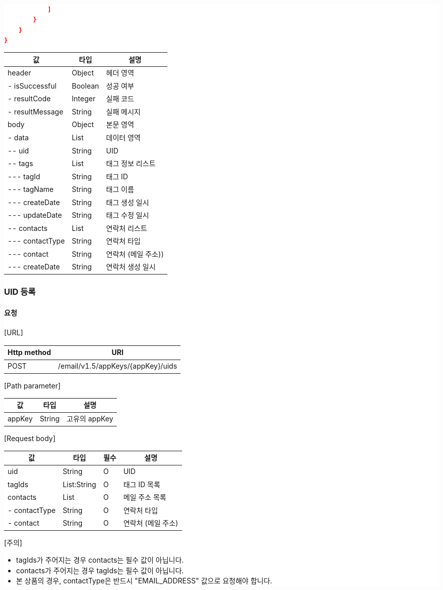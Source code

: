 ```json
            ]
        }
    }
}
```

|값|	타입|	설명|
|---|---|---|
|header|	Object|	헤더 영역|
|- isSuccessful|	Boolean|	성공 여부|
|- resultCode|	Integer|	실패 코드|
|- resultMessage|	String|	실패 메시지|
|body|	Object|	본문 영역|
|- data|	List|	데이터 영역|
|-- uid | String  | UID |
|-- tags | List | 태그 정보 리스트 |
|--- tagId | String | 태그 ID |
|--- tagName | String | 태그 이름 |
|--- createDate | String | 태그 생성 일시 |
|--- updateDate | String | 태그 수정 일시 |
|-- contacts | List | 연락처 리스트 |
|--- contactType | String | 연락처 타입 |
|--- contact | String | 연락처 (메일 주소)) |
|--- createDate | String | 연락처 생성 일시 |

### UID 등록

#### 요청

[URL]

|Http method|	URI|
|---|---|
|POST|	/email/v1.5/appKeys/{appKey}/uids|

[Path parameter]

|값|	타입|	설명|
|---|---|---|
|appKey|	String|	고유의 appKey|

[Request body]

|값|	타입|	필수|	설명|
|---|---|---|---|
|uid|	String|	O|	UID|
|tagIds|	List:String|	O|	태그 ID 목록|
|contacts|	List|	O|	메일 주소 목록 |
|- contactType| String| O| 연락처 타입 |
|- contact| String| O| 연락처 (메일 주소) |

[주의]

* tagIds가 주어지는 경우 contacts는 필수 값이 아닙니다.
* contacts가 주어지는 경우 tagIds는 필수 값이 아닙니다.
* 본 상품의 경우, contactType은 반드시 "EMAIL_ADDRESS" 값으로 요청해야 합니다.
